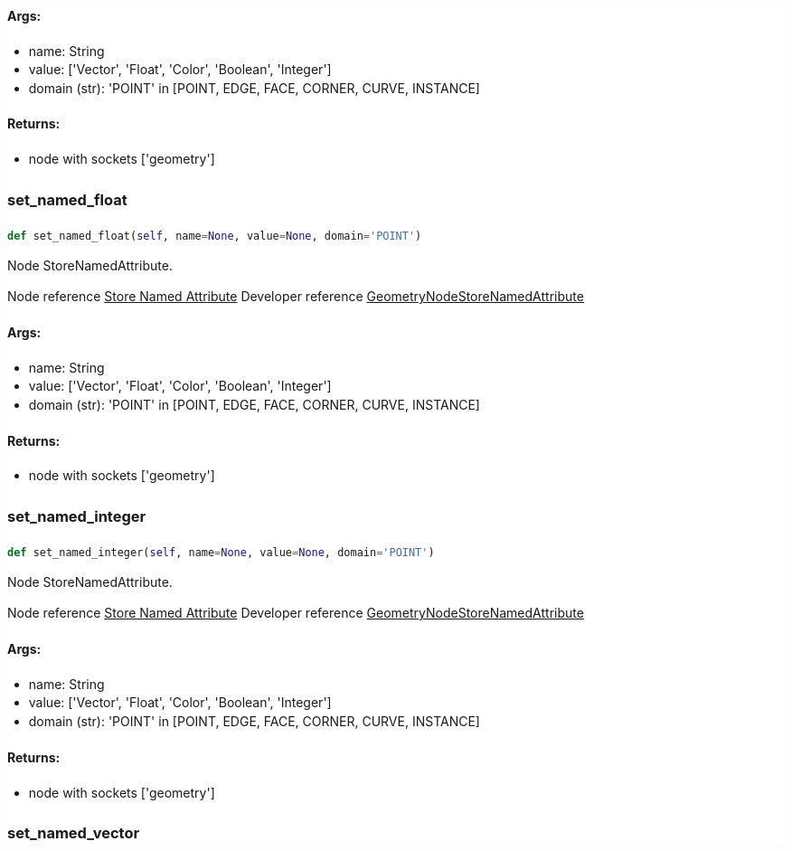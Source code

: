 #### Args:
- name: String
- value: ['Vector', 'Float', 'Color', 'Boolean', 'Integer']
- domain (str): 'POINT' in [POINT, EDGE, FACE, CORNER, CURVE, INSTANCE]

#### Returns:
- node with sockets ['geometry']



### set_named_float

```python
def set_named_float(self, name=None, value=None, domain='POINT')
```

 Node StoreNamedAttribute.

Node reference [Store Named Attribute](https://docs.blender.org/manual/en/latest/modeling/geometry_nodes/attribute/store_named_attribute.html)
Developer reference [GeometryNodeStoreNamedAttribute](https://docs.blender.org/api/current/bpy.types.GeometryNodeStoreNamedAttribute.html)

#### Args:
- name: String
- value: ['Vector', 'Float', 'Color', 'Boolean', 'Integer']
- domain (str): 'POINT' in [POINT, EDGE, FACE, CORNER, CURVE, INSTANCE]

#### Returns:
- node with sockets ['geometry']



### set_named_integer

```python
def set_named_integer(self, name=None, value=None, domain='POINT')
```

 Node StoreNamedAttribute.

Node reference [Store Named Attribute](https://docs.blender.org/manual/en/latest/modeling/geometry_nodes/attribute/store_named_attribute.html)
Developer reference [GeometryNodeStoreNamedAttribute](https://docs.blender.org/api/current/bpy.types.GeometryNodeStoreNamedAttribute.html)

#### Args:
- name: String
- value: ['Vector', 'Float', 'Color', 'Boolean', 'Integer']
- domain (str): 'POINT' in [POINT, EDGE, FACE, CORNER, CURVE, INSTANCE]

#### Returns:
- node with sockets ['geometry']



### set_named_vector
